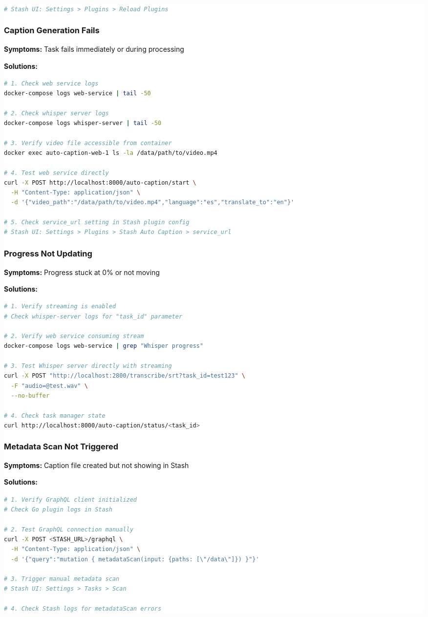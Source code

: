 ```bash
# Stash UI: Settings > Plugins > Reload Plugins
```

### Caption Generation Fails

**Symptoms:** Task fails immediately or during processing

**Solutions:**
```bash
# 1. Check web service logs
docker-compose logs web-service | tail -50

# 2. Check whisper server logs
docker-compose logs whisper-server | tail -50

# 3. Verify video file accessible from container
docker exec auto-caption-web-1 ls -la /data/path/to/video.mp4

# 4. Test web service directly
curl -X POST http://localhost:8000/auto-caption/start \
  -H "Content-Type: application/json" \
  -d '{"video_path":"/data/path/to/video.mp4","language":"es","translate_to":"en"}'

# 5. Check service_url setting in Stash plugin config
# Stash UI: Settings > Plugins > Stash Auto Caption > service_url
```

### Progress Not Updating

**Symptoms:** Progress stuck at 0% or not moving

**Solutions:**
```bash
# 1. Verify streaming is enabled
# Check whisper-server logs for "task_id" parameter

# 2. Verify web service consuming stream
docker-compose logs web-service | grep "Whisper progress"

# 3. Test Whisper server directly with streaming
curl -X POST "http://localhost:2800/transcribe/srt?task_id=test123" \
  -F "audio=@test.wav" \
  --no-buffer

# 4. Check task manager state
curl http://localhost:8000/auto-caption/status/<task_id>
```

### Metadata Scan Not Triggered

**Symptoms:** Caption file created but not showing in Stash

**Solutions:**
```bash
# 1. Verify GraphQL client initialized
# Check Go plugin logs in Stash

# 2. Test GraphQL connection manually
curl -X POST <STASH_URL>/graphql \
  -H "Content-Type: application/json" \
  -d '{"query":"mutation { metadataScan(input: {paths: [\"/data\"]}) }"}'

# 3. Trigger manual metadata scan
# Stash UI: Settings > Tasks > Scan

# 4. Check Stash logs for metadataScan errors
```